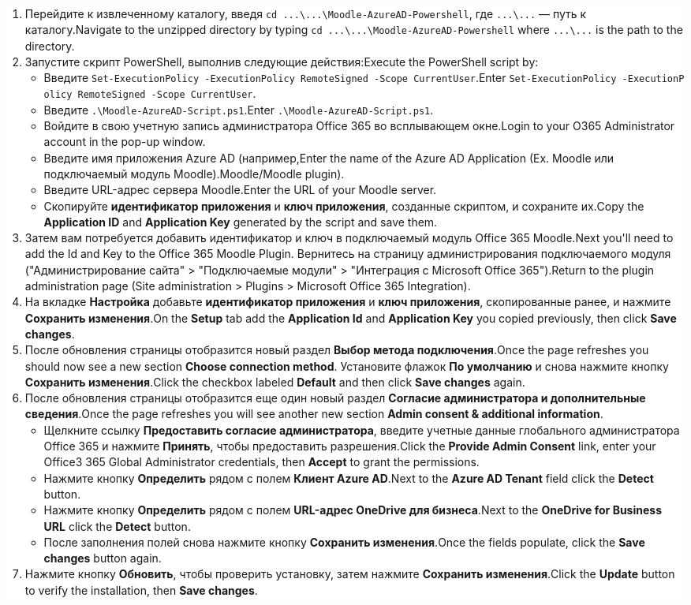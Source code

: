 1. <span data-ttu-id="24d7a-162">Перейдите к извлеченному каталогу, введя `cd ...\...\Moodle-AzureAD-Powershell`, где `...\...` — путь к каталогу.</span><span class="sxs-lookup"><span data-stu-id="24d7a-162">Navigate to the unzipped directory by typing `cd ...\...\Moodle-AzureAD-Powershell` where `...\...` is the path to the directory.</span></span>
1. <span data-ttu-id="24d7a-163">Запустите скрипт PowerShell, выполнив следующие действия:</span><span class="sxs-lookup"><span data-stu-id="24d7a-163">Execute the PowerShell script by:</span></span>
    * <span data-ttu-id="24d7a-164">Введите `Set-ExecutionPolicy -ExecutionPolicy RemoteSigned -Scope CurrentUser`.</span><span class="sxs-lookup"><span data-stu-id="24d7a-164">Enter `Set-ExecutionPolicy -ExecutionPolicy RemoteSigned -Scope CurrentUser`.</span></span>
    * <span data-ttu-id="24d7a-165">Введите `.\Moodle-AzureAD-Script.ps1`.</span><span class="sxs-lookup"><span data-stu-id="24d7a-165">Enter `.\Moodle-AzureAD-Script.ps1`.</span></span>
    * <span data-ttu-id="24d7a-166">Войдите в свою учетную запись администратора Office 365 во всплывающем окне.</span><span class="sxs-lookup"><span data-stu-id="24d7a-166">Login to your O365 Administrator account in the pop-up window.</span></span>
    * <span data-ttu-id="24d7a-167">Введите имя приложения Azure AD (например,</span><span class="sxs-lookup"><span data-stu-id="24d7a-167">Enter the name of the Azure AD Application (Ex.</span></span> <span data-ttu-id="24d7a-168">Moodle или подключаемый модуль Moodle).</span><span class="sxs-lookup"><span data-stu-id="24d7a-168">Moodle/Moodle plugin).</span></span>
    * <span data-ttu-id="24d7a-169">Введите URL-адрес сервера Moodle.</span><span class="sxs-lookup"><span data-stu-id="24d7a-169">Enter the URL of your Moodle server.</span></span>
    * <span data-ttu-id="24d7a-170">Скопируйте **идентификатор приложения** и **ключ приложения**, созданные скриптом, и сохраните их.</span><span class="sxs-lookup"><span data-stu-id="24d7a-170">Copy the **Application ID** and **Application Key** generated by the script and save them.</span></span>
1. <span data-ttu-id="24d7a-171">Затем вам потребуется добавить идентификатор и ключ в подключаемый модуль Office 365 Moodle.</span><span class="sxs-lookup"><span data-stu-id="24d7a-171">Next you'll need to add the Id and Key to the Office 365 Moodle Plugin.</span></span> <span data-ttu-id="24d7a-172">Вернитесь на страницу администрирования подключаемого модуля ("Администрирование сайта" > "Подключаемые модули" > "Интеграция с Microsoft Office 365").</span><span class="sxs-lookup"><span data-stu-id="24d7a-172">Return to the plugin administration page (Site administration > Plugins > Microsoft Office 365 Integration).</span></span>
1. <span data-ttu-id="24d7a-173">На вкладке **Настройка** добавьте **идентификатор приложения** и **ключ приложения**, скопированные ранее, и нажмите **Сохранить изменения**.</span><span class="sxs-lookup"><span data-stu-id="24d7a-173">On the **Setup** tab add the **Application Id** and **Application Key** you copied previously, then click **Save changes**.</span></span>
1. <span data-ttu-id="24d7a-174">После обновления страницы отобразится новый раздел **Выбор метода подключения**.</span><span class="sxs-lookup"><span data-stu-id="24d7a-174">Once the page refreshes you should now see a new section **Choose connection method**.</span></span> <span data-ttu-id="24d7a-175">Установите флажок **По умолчанию** и снова нажмите кнопку **Сохранить изменения**.</span><span class="sxs-lookup"><span data-stu-id="24d7a-175">Click the checkbox labeled **Default** and then click **Save changes** again.</span></span>
1. <span data-ttu-id="24d7a-176">После обновления страницы отобразится еще один новый раздел **Согласие администратора и дополнительные сведения**.</span><span class="sxs-lookup"><span data-stu-id="24d7a-176">Once the page refreshes you will see another new section **Admin consent & additional information**.</span></span>
    * <span data-ttu-id="24d7a-177">Щелкните ссылку **Предоставить согласие администратора**, введите учетные данные глобального администратора Office 365 и нажмите **Принять**, чтобы предоставить разрешения.</span><span class="sxs-lookup"><span data-stu-id="24d7a-177">Click the **Provide Admin Consent** link, enter your Office3 365 Global Administrator credentials, then **Accept** to grant the permissions.</span></span>
    * <span data-ttu-id="24d7a-178">Нажмите кнопку **Определить** рядом с полем **Клиент Azure AD**.</span><span class="sxs-lookup"><span data-stu-id="24d7a-178">Next to the **Azure AD Tenant** field click the **Detect** button.</span></span>
    * <span data-ttu-id="24d7a-179">Нажмите кнопку **Определить** рядом с полем **URL-адрес OneDrive для бизнеса**.</span><span class="sxs-lookup"><span data-stu-id="24d7a-179">Next to the **OneDrive for Business URL** click the **Detect** button.</span></span>
    * <span data-ttu-id="24d7a-180">После заполнения полей снова нажмите кнопку **Сохранить изменения**.</span><span class="sxs-lookup"><span data-stu-id="24d7a-180">Once the fields populate, click the **Save changes** button again.</span></span>
1. <span data-ttu-id="24d7a-181">Нажмите кнопку **Обновить**, чтобы проверить установку, затем нажмите **Сохранить изменения**.</span><span class="sxs-lookup"><span data-stu-id="24d7a-181">Click the **Update** button to verify the installation, then **Save changes**.</span></span>
